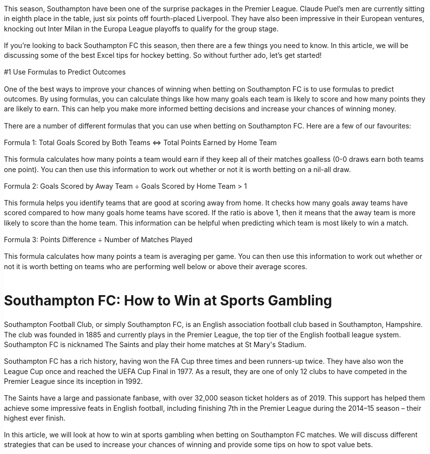 This season, Southampton have been one of the surprise packages in the Premier League. Claude Puel’s men are currently sitting in eighth place in the table, just six points off fourth-placed Liverpool. They have also been impressive in their European ventures, knocking out Inter Milan in the Europa League playoffs to qualify for the group stage.

If you’re looking to back Southampton FC this season, then there are a few things you need to know. In this article, we will be discussing some of the best Excel tips for hockey betting. So without further ado, let’s get started!

#1 Use Formulas to Predict Outcomes

One of the best ways to improve your chances of winning when betting on Southampton FC is to use formulas to predict outcomes. By using formulas, you can calculate things like how many goals each team is likely to score and how many points they are likely to earn. This can help you make more informed betting decisions and increase your chances of winning money.

There are a number of different formulas that you can use when betting on Southampton FC. Here are a few of our favourites:

Formula 1: Total Goals Scored by Both Teams <=> Total Points Earned by Home Team 

This formula calculates how many points a team would earn if they keep all of their matches goalless (0-0 draws earn both teams one point). You can then use this information to work out whether or not it is worth betting on a nil-all draw.

Formula 2: Goals Scored by Away Team ÷ Goals Scored by Home Team > 1

This formula helps you identify teams that are good at scoring away from home. It checks how many goals away teams have scored compared to how many goals home teams have scored. If the ratio is above 1, then it means that the away team is more likely to score than the home team. This information can be helpful when predicting which team is most likely to win a match.

Formula 3: Points Difference ÷ Number of Matches Played 

This formula calculates how many points a team is averaging per game. You can then use this information to work out whether or not it is worth betting on teams who are performing well below or above their average scores.

#  Southampton FC: How to Win at Sports Gambling

Southampton Football Club, or simply Southampton FC, is an English association football club based in Southampton, Hampshire. The club was founded in 1885 and currently plays in the Premier League, the top tier of the English football league system. Southampton FC is nicknamed The Saints and play their home matches at St Mary's Stadium.

Southampton FC has a rich history, having won the FA Cup three times and been runners-up twice. They have also won the League Cup once and reached the UEFA Cup Final in 1977. As a result, they are one of only 12 clubs to have competed in the Premier League since its inception in 1992.

The Saints have a large and passionate fanbase, with over 32,000 season ticket holders as of 2019. This support has helped them achieve some impressive feats in English football, including finishing 7th in the Premier League during the 2014–15 season – their highest ever finish.

In this article, we will look at how to win at sports gambling when betting on Southampton FC matches. We will discuss different strategies that can be used to increase your chances of winning and provide some tips on how to spot value bets.
